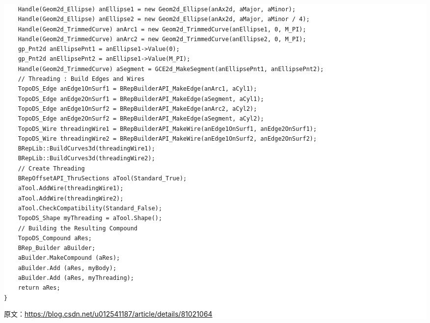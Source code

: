 ```
    Handle(Geom2d_Ellipse) anEllipse1 = new Geom2d_Ellipse(anAx2d, aMajor, aMinor); 
    Handle(Geom2d_Ellipse) anEllipse2 = new Geom2d_Ellipse(anAx2d, aMajor, aMinor / 4); 
    Handle(Geom2d_TrimmedCurve) anArc1 = new Geom2d_TrimmedCurve(anEllipse1, 0, M_PI); 
    Handle(Geom2d_TrimmedCurve) anArc2 = new Geom2d_TrimmedCurve(anEllipse2, 0, M_PI); 
    gp_Pnt2d anEllipsePnt1 = anEllipse1->Value(0); 
    gp_Pnt2d anEllipsePnt2 = anEllipse1->Value(M_PI);
    Handle(Geom2d_TrimmedCurve) aSegment = GCE2d_MakeSegment(anEllipsePnt1, anEllipsePnt2); 
    // Threading : Build Edges and Wires 
    TopoDS_Edge anEdge1OnSurf1 = BRepBuilderAPI_MakeEdge(anArc1, aCyl1); 
    TopoDS_Edge anEdge2OnSurf1 = BRepBuilderAPI_MakeEdge(aSegment, aCyl1); 
    TopoDS_Edge anEdge1OnSurf2 = BRepBuilderAPI_MakeEdge(anArc2, aCyl2); 
    TopoDS_Edge anEdge2OnSurf2 = BRepBuilderAPI_MakeEdge(aSegment, aCyl2); 
    TopoDS_Wire threadingWire1 = BRepBuilderAPI_MakeWire(anEdge1OnSurf1, anEdge2OnSurf1); 
    TopoDS_Wire threadingWire2 = BRepBuilderAPI_MakeWire(anEdge1OnSurf2, anEdge2OnSurf2); 
    BRepLib::BuildCurves3d(threadingWire1); 
    BRepLib::BuildCurves3d(threadingWire2);
    // Create Threading 
    BRepOffsetAPI_ThruSections aTool(Standard_True); 
    aTool.AddWire(threadingWire1); 
    aTool.AddWire(threadingWire2); 
    aTool.CheckCompatibility(Standard_False);
    TopoDS_Shape myThreading = aTool.Shape();
    // Building the Resulting Compound 
    TopoDS_Compound aRes; 
    BRep_Builder aBuilder; 
    aBuilder.MakeCompound (aRes); 
    aBuilder.Add (aRes, myBody); 
    aBuilder.Add (aRes, myThreading);
    return aRes;
}
```
 原文：https://blog.csdn.net/u012541187/article/details/81021064   
 

   
 
